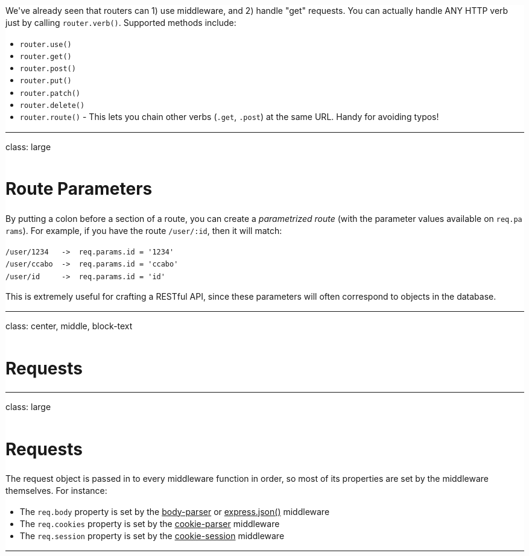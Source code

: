 We've already seen that routers can 1) use middleware, and 2) handle "get" requests. You can actually handle ANY HTTP verb just by calling `router.verb()`. Supported methods include:

- `router.use()`
- `router.get()`
- `router.post()`
- `router.put()`
- `router.patch()`
- `router.delete()`
- `router.route()` - This lets you chain other verbs (`.get`, `.post`) at the same URL. Handy for avoiding typos!

---

class: large

# Route Parameters

By putting a colon before a section of a route, you can create a _parametrized route_ (with the parameter values available on `req.params`). For example, if you have the route `/user/:id`, then it will match:

```
/user/1234   ->  req.params.id = '1234'
/user/ccabo  ->  req.params.id = 'ccabo'
/user/id     ->  req.params.id = 'id'
```

This is extremely useful for crafting a RESTful API, since these parameters will often correspond to objects in the database.

---

class: center, middle, block-text

# Requests

---

class: large

# Requests

The request object is passed in to every middleware function in order, so most of its properties are set by the middleware themselves. For instance:

- The `req.body` property is set by the [body-parser](https://github.com/expressjs/body-parser) or [express.json()](https://expressjs.com/en/api.html) middleware
- The `req.cookies` property is set by the [cookie-parser](https://github.com/expressjs/cookie-parser) middleware
- The `req.session` property is set by the [cookie-session](https://www.npmjs.com/package/cookie-session) middleware

---